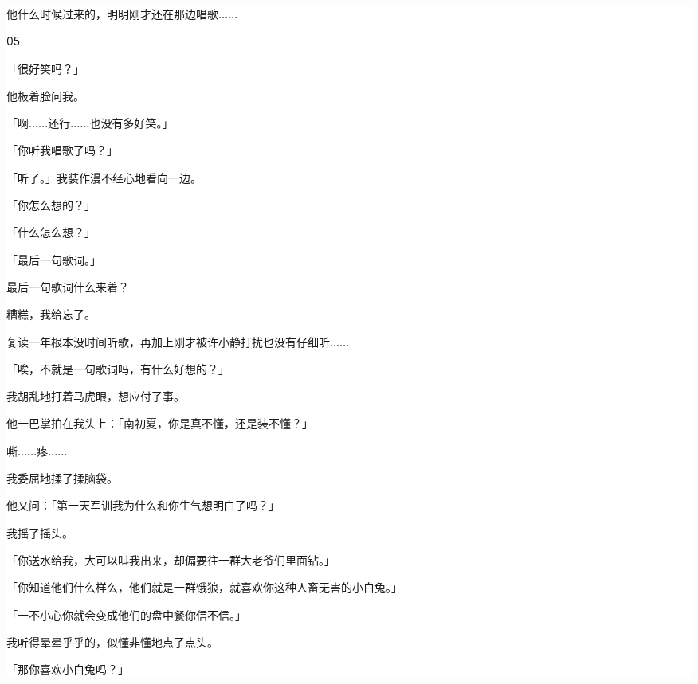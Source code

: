 他什么时候过来的，明明刚才还在那边唱歌……


05


「很好笑吗？」


他板着脸问我。


「啊……还行……也没有多好笑。」


「你听我唱歌了吗？」


「听了。」我装作漫不经心地看向一边。


「你怎么想的？」


「什么怎么想？」


「最后一句歌词。」


最后一句歌词什么来着？


糟糕，我给忘了。


复读一年根本没时间听歌，再加上刚才被许小静打扰也没有仔细听……


「唉，不就是一句歌词吗，有什么好想的？」


我胡乱地打着马虎眼，想应付了事。


他一巴掌拍在我头上：「南初夏，你是真不懂，还是装不懂？」


嘶……疼……


我委屈地揉了揉脑袋。


他又问：「第一天军训我为什么和你生气想明白了吗？」


我摇了摇头。


「你送水给我，大可以叫我出来，却偏要往一群大老爷们里面钻。」


「你知道他们什么样么，他们就是一群饿狼，就喜欢你这种人畜无害的小白兔。」


「一不小心你就会变成他们的盘中餐你信不信。」


我听得晕晕乎乎的，似懂非懂地点了点头。


「那你喜欢小白兔吗？」
